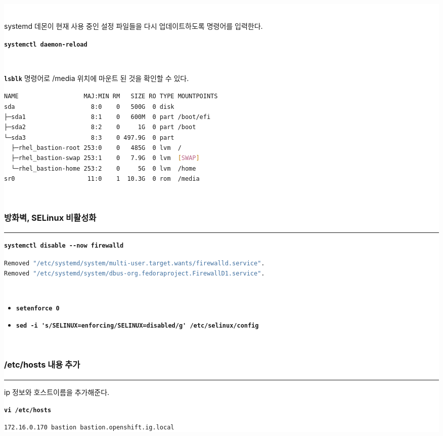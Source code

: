 

<br/>

systemd 데몬이 현재 사용 중인 설정 파일들을 다시 업데이트하도록 명령어를 입력한다.

**`systemctl daemon-reload`**

<br/>

**`lsblk`** 명령어로 /media 위치에 마운트 된 것을 확인할 수 있다.

```bash
NAME                  MAJ:MIN RM   SIZE RO TYPE MOUNTPOINTS
sda                     8:0    0   500G  0 disk
├─sda1                  8:1    0   600M  0 part /boot/efi
├─sda2                  8:2    0     1G  0 part /boot
└─sda3                  8:3    0 497.9G  0 part
  ├─rhel_bastion-root 253:0    0   485G  0 lvm  /
  ├─rhel_bastion-swap 253:1    0   7.9G  0 lvm  [SWAP]
  └─rhel_bastion-home 253:2    0     5G  0 lvm  /home
sr0                    11:0    1  10.3G  0 rom  /media
```





<br/>

### **방화벽, SELinux 비활성화**

---

**`systemctl disable --now firewalld`**

```bash
Removed "/etc/systemd/system/multi-user.target.wants/firewalld.service".
Removed "/etc/systemd/system/dbus-org.fedoraproject.FirewallD1.service".
```

<br/>



- **`setenforce 0`**

- **`sed -i 's/SELINUX=enforcing/SELINUX=disabled/g' /etc/selinux/config`**

<br/>

### **/etc/hosts 내용 추가**

---

ip 정보와 호스트이름을 추가해준다.

**`vi /etc/hosts`**

```bash
172.16.0.170 bastion bastion.openshift.ig.local
```
